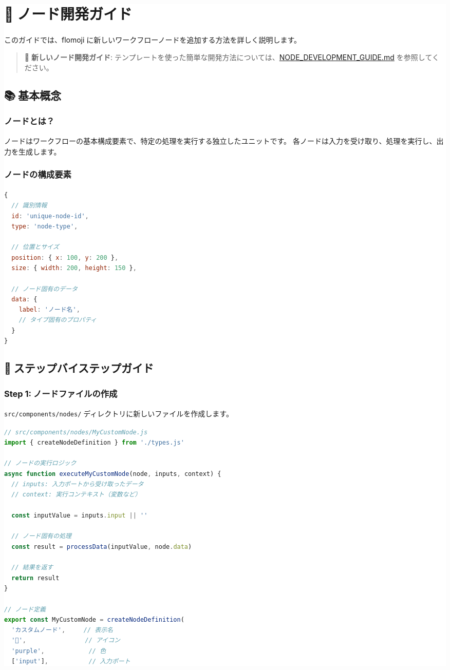 # 🔧 ノード開発ガイド

このガイドでは、flomoji に新しいワークフローノードを追加する方法を詳しく説明します。

> 📌 **新しいノード開発ガイド**: テンプレートを使った簡単な開発方法については、[NODE_DEVELOPMENT_GUIDE.md](./NODE_DEVELOPMENT_GUIDE.md) を参照してください。

## 📚 基本概念

### ノードとは？
ノードはワークフローの基本構成要素で、特定の処理を実行する独立したユニットです。
各ノードは入力を受け取り、処理を実行し、出力を生成します。

### ノードの構成要素

```javascript
{
  // 識別情報
  id: 'unique-node-id',
  type: 'node-type',
  
  // 位置とサイズ
  position: { x: 100, y: 200 },
  size: { width: 200, height: 150 },
  
  // ノード固有のデータ
  data: {
    label: 'ノード名',
    // タイプ固有のプロパティ
  }
}
```

## 🎯 ステップバイステップガイド

### Step 1: ノードファイルの作成

`src/components/nodes/` ディレクトリに新しいファイルを作成します。

```javascript
// src/components/nodes/MyCustomNode.js
import { createNodeDefinition } from './types.js'

// ノードの実行ロジック
async function executeMyCustomNode(node, inputs, context) {
  // inputs: 入力ポートから受け取ったデータ
  // context: 実行コンテキスト（変数など）
  
  const inputValue = inputs.input || ''
  
  // ノード固有の処理
  const result = processData(inputValue, node.data)
  
  // 結果を返す
  return result
}

// ノード定義
export const MyCustomNode = createNodeDefinition(
  'カスタムノード',     // 表示名
  '🎯',                // アイコン
  'purple',            // 色
  ['input'],           // 入力ポート
```